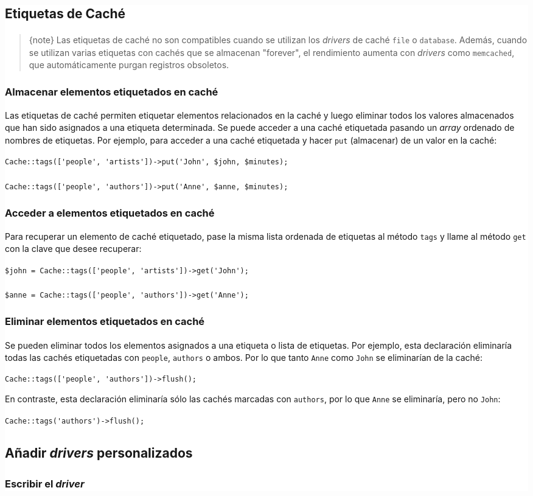 <a name="cache-tags"></a>

## Etiquetas de Caché

> {note} Las etiquetas de caché no son compatibles cuando se utilizan los *drivers* de caché `file` o `database`. Además, cuando se utilizan varias etiquetas con cachés que se almacenan "forever", el rendimiento aumenta con *drivers* como `memcached`, que automáticamente purgan registros obsoletos.

<a name="storing-tagged-cache-items"></a>

### Almacenar elementos etiquetados en caché

Las etiquetas de caché permiten etiquetar elementos relacionados en la caché y luego eliminar todos los valores almacenados que han sido asignados a una etiqueta determinada. Se puede acceder a una caché etiquetada pasando un *array* ordenado de nombres de etiquetas. Por ejemplo, para acceder a una caché etiquetada y hacer `put` (almacenar) de un valor en la caché:

    Cache::tags(['people', 'artists'])->put('John', $john, $minutes);
    
    Cache::tags(['people', 'authors'])->put('Anne', $anne, $minutes);
    

<a name="accessing-tagged-cache-items"></a>

### Acceder a elementos etiquetados en caché

Para recuperar un elemento de caché etiquetado, pase la misma lista ordenada de etiquetas al método `tags` y llame al método `get` con la clave que desee recuperar:

    $john = Cache::tags(['people', 'artists'])->get('John');
    
    $anne = Cache::tags(['people', 'authors'])->get('Anne');
    

<a name="removing-tagged-cache-items"></a>

### Eliminar elementos etiquetados en caché

Se pueden eliminar todos los elementos asignados a una etiqueta o lista de etiquetas. Por ejemplo, esta declaración eliminaría todas las cachés etiquetadas con `people`, `authors` o ambos. Por lo que tanto `Anne` como `John` se eliminarían de la caché:

    Cache::tags(['people', 'authors'])->flush();
    

En contraste, esta declaración eliminaría sólo las cachés marcadas con `authors`, por lo que `Anne` se eliminaría, pero no `John`:

    Cache::tags('authors')->flush();
    

<a name="adding-custom-cache-drivers"></a>

## Añadir *drivers* personalizados

<a name="writing-the-driver"></a>

### Escribir el *driver*
